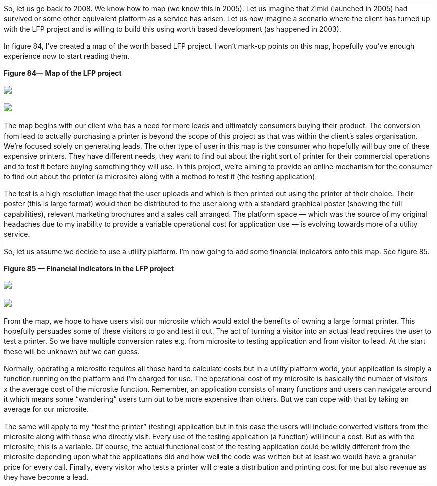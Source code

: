 So, let us go back to 2008. We know how to map (we knew this in 2005). Let us imagine that Zimki (launched in 2005) had survived or some other equivalent platform as a service has arisen. Let us now imagine a scenario where the client has turned up with the LFP project and is willing to build this using worth based development (as happened in 2003).

In figure 84, I’ve created a map of the worth based LFP project. I won’t mark-up points on this map, hopefully you’ve enough experience now to start reading them.

**Figure 84— Map of the LFP project**

![](https://miro.medium.com/max/60/1*cgm57o5y6O2jkF4eFvTBVg.jpeg?q=20)

![](https://miro.medium.com/max/700/1*cgm57o5y6O2jkF4eFvTBVg.jpeg)

The map begins with our client who has a need for more leads and ultimately consumers buying their product. The conversion from lead to actually purchasing a printer is beyond the scope of this project as that was within the client’s sales organisation. We’re focused solely on generating leads. The other type of user in this map is the consumer who hopefully will buy one of these expensive printers. They have different needs, they want to find out about the right sort of printer for their commercial operations and to test it before buying something they will use. In this project, we’re aiming to provide an online mechanism for the consumer to find out about the printer (a microsite) along with a method to test it (the testing application).

The test is a high resolution image that the user uploads and which is then printed out using the printer of their choice. Their poster (this is large format) would then be distributed to the user along with a standard graphical poster (showing the full capabilities), relevant marketing brochures and a sales call arranged. The platform space — which was the source of my original headaches due to my inability to provide a variable operational cost for application use — is evolving towards more of a utility service.

So, let us assume we decide to use a utility platform. I’m now going to add some financial indicators onto this map. See figure 85.

**Figure 85 — Financial indicators in the LFP project**

![](https://miro.medium.com/max/60/1*Ob3NdXdDe3pNDivJU8ixwA.jpeg?q=20)

![](https://miro.medium.com/max/700/1*Ob3NdXdDe3pNDivJU8ixwA.jpeg)

From the map, we hope to have users visit our microsite which would extol the benefits of owning a large format printer. This hopefully persuades some of these visitors to go and test it out. The act of turning a visitor into an actual lead requires the user to test a printer. So we have multiple conversion rates e.g. from microsite to testing application and from visitor to lead. At the start these will be unknown but we can guess.

Normally, operating a microsite requires all those hard to calculate costs but in a utility platform world, your application is simply a function running on the platform and I’m charged for use. The operational cost of my microsite is basically the number of visitors x the average cost of the microsite function. Remember, an application consists of many functions and users can navigate around it which means some “wandering” users turn out to be more expensive than others. But we can cope with that by taking an average for our microsite.

The same will apply to my “test the printer” (testing) application but in this case the users will include converted visitors from the microsite along with those who directly visit. Every use of the testing application (a function) will incur a cost. But as with the microsite, this is a variable. Of course, the actual functional cost of the testing application could be wildly different from the microsite depending upon what the applications did and how well the code was written but at least we would have a granular price for every call. Finally, every visitor who tests a printer will create a distribution and printing cost for me but also revenue as they have become a lead.
